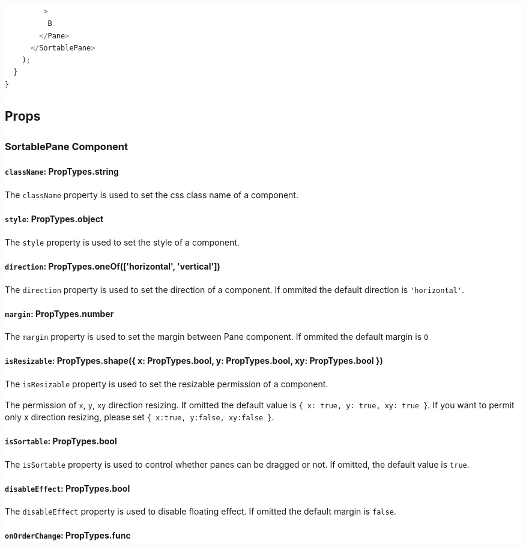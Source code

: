 ``` javascript
         >
          B
        </Pane>
      </SortablePane>
    );
  }
}
```


## Props

### SortablePane Component

#### `className`: PropTypes.string

The `className` property is used to set the css class name of a component.

#### `style`: PropTypes.object

The `style` property is used to set the style of a component.

#### `direction`: PropTypes.oneOf(['horizontal', 'vertical'])

The `direction` property is used to set the direction of a component.
If ommited the default direction is `'horizontal'`.

#### `margin`: PropTypes.number

The `margin` property is used to set the margin between Pane component.
If ommited the default margin is `0`

#### `isResizable`: PropTypes.shape({ x: PropTypes.bool, y: PropTypes.bool, xy: PropTypes.bool })

The `isResizable` property is used to set the resizable permission of a component.

The permission of `x`, `y`, `xy` direction resizing.
If omitted the default value is `{ x: true, y: true, xy: true }`.
If you want to permit only x direction resizing, please set `{ x:true, y:false, xy:false }`.

#### `isSortable`: PropTypes.bool

The `isSortable` property is used to control whether panes can be dragged or not.
If omitted, the default value is `true`.

#### `disableEffect`: PropTypes.bool

The `disableEffect` property is used to disable floating effect.
If omitted the default margin is `false`.

#### `onOrderChange`: PropTypes.func
